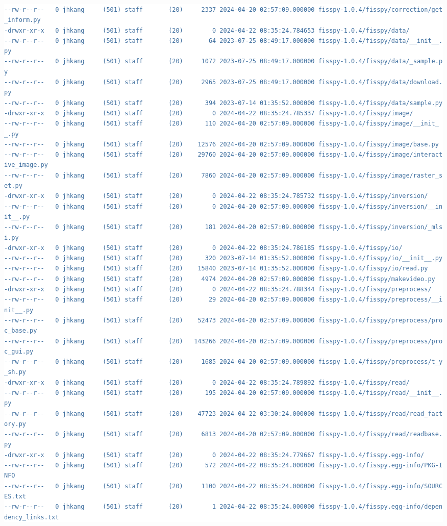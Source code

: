 ```diff
--rw-r--r--   0 jhkang     (501) staff       (20)     2337 2024-04-20 02:57:09.000000 fisspy-1.0.4/fisspy/correction/get_inform.py
-drwxr-xr-x   0 jhkang     (501) staff       (20)        0 2024-04-22 08:35:24.784653 fisspy-1.0.4/fisspy/data/
--rw-r--r--   0 jhkang     (501) staff       (20)       64 2023-07-25 08:49:17.000000 fisspy-1.0.4/fisspy/data/__init__.py
--rw-r--r--   0 jhkang     (501) staff       (20)     1072 2023-07-25 08:49:17.000000 fisspy-1.0.4/fisspy/data/_sample.py
--rw-r--r--   0 jhkang     (501) staff       (20)     2965 2023-07-25 08:49:17.000000 fisspy-1.0.4/fisspy/data/download.py
--rw-r--r--   0 jhkang     (501) staff       (20)      394 2023-07-14 01:35:52.000000 fisspy-1.0.4/fisspy/data/sample.py
-drwxr-xr-x   0 jhkang     (501) staff       (20)        0 2024-04-22 08:35:24.785337 fisspy-1.0.4/fisspy/image/
--rw-r--r--   0 jhkang     (501) staff       (20)      110 2024-04-20 02:57:09.000000 fisspy-1.0.4/fisspy/image/__init__.py
--rw-r--r--   0 jhkang     (501) staff       (20)    12576 2024-04-20 02:57:09.000000 fisspy-1.0.4/fisspy/image/base.py
--rw-r--r--   0 jhkang     (501) staff       (20)    29760 2024-04-20 02:57:09.000000 fisspy-1.0.4/fisspy/image/interactive_image.py
--rw-r--r--   0 jhkang     (501) staff       (20)     7860 2024-04-20 02:57:09.000000 fisspy-1.0.4/fisspy/image/raster_set.py
-drwxr-xr-x   0 jhkang     (501) staff       (20)        0 2024-04-22 08:35:24.785732 fisspy-1.0.4/fisspy/inversion/
--rw-r--r--   0 jhkang     (501) staff       (20)        0 2024-04-20 02:57:09.000000 fisspy-1.0.4/fisspy/inversion/__init__.py
--rw-r--r--   0 jhkang     (501) staff       (20)      181 2024-04-20 02:57:09.000000 fisspy-1.0.4/fisspy/inversion/_mlsi.py
-drwxr-xr-x   0 jhkang     (501) staff       (20)        0 2024-04-22 08:35:24.786185 fisspy-1.0.4/fisspy/io/
--rw-r--r--   0 jhkang     (501) staff       (20)      320 2023-07-14 01:35:52.000000 fisspy-1.0.4/fisspy/io/__init__.py
--rw-r--r--   0 jhkang     (501) staff       (20)    15840 2023-07-14 01:35:52.000000 fisspy-1.0.4/fisspy/io/read.py
--rw-r--r--   0 jhkang     (501) staff       (20)     4974 2024-04-20 02:57:09.000000 fisspy-1.0.4/fisspy/makevideo.py
-drwxr-xr-x   0 jhkang     (501) staff       (20)        0 2024-04-22 08:35:24.788344 fisspy-1.0.4/fisspy/preprocess/
--rw-r--r--   0 jhkang     (501) staff       (20)       29 2024-04-20 02:57:09.000000 fisspy-1.0.4/fisspy/preprocess/__init__.py
--rw-r--r--   0 jhkang     (501) staff       (20)    52473 2024-04-20 02:57:09.000000 fisspy-1.0.4/fisspy/preprocess/proc_base.py
--rw-r--r--   0 jhkang     (501) staff       (20)   143266 2024-04-20 02:57:09.000000 fisspy-1.0.4/fisspy/preprocess/proc_gui.py
--rw-r--r--   0 jhkang     (501) staff       (20)     1685 2024-04-20 02:57:09.000000 fisspy-1.0.4/fisspy/preprocess/t_y_sh.py
-drwxr-xr-x   0 jhkang     (501) staff       (20)        0 2024-04-22 08:35:24.789892 fisspy-1.0.4/fisspy/read/
--rw-r--r--   0 jhkang     (501) staff       (20)      195 2024-04-20 02:57:09.000000 fisspy-1.0.4/fisspy/read/__init__.py
--rw-r--r--   0 jhkang     (501) staff       (20)    47723 2024-04-22 03:30:24.000000 fisspy-1.0.4/fisspy/read/read_factory.py
--rw-r--r--   0 jhkang     (501) staff       (20)     6813 2024-04-20 02:57:09.000000 fisspy-1.0.4/fisspy/read/readbase.py
-drwxr-xr-x   0 jhkang     (501) staff       (20)        0 2024-04-22 08:35:24.779667 fisspy-1.0.4/fisspy.egg-info/
--rw-r--r--   0 jhkang     (501) staff       (20)      572 2024-04-22 08:35:24.000000 fisspy-1.0.4/fisspy.egg-info/PKG-INFO
--rw-r--r--   0 jhkang     (501) staff       (20)     1100 2024-04-22 08:35:24.000000 fisspy-1.0.4/fisspy.egg-info/SOURCES.txt
--rw-r--r--   0 jhkang     (501) staff       (20)        1 2024-04-22 08:35:24.000000 fisspy-1.0.4/fisspy.egg-info/dependency_links.txt
```